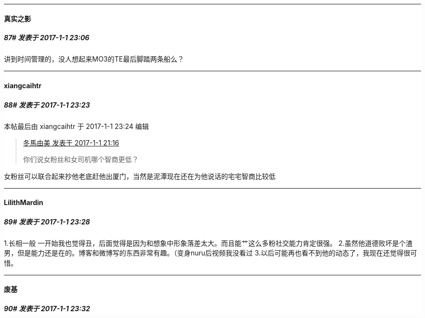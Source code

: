 





*****

####  真实之影  
##### 87#       发表于 2017-1-1 23:06




讲到时间管理的，没人想起来MO3的TE最后脚踏两条船么？







*****

####  xiangcaihtr  
##### 88#       发表于 2017-1-1 23:23



 本帖最后由 xiangcaihtr 于 2017-1-1 23:24 编辑 
<blockquote><a href="httphttps://bbs.saraba1st.com/2b/forum.php?mod=redirect&amp;amp;goto=findpost&amp;amp;pid=34670445&amp;amp;ptid=1359629" target="_blank">冬馬由美 发表于 2017-1-1 21:16</a>

你们说女粉丝和女司机哪个智商更低？</blockquote>

女粉丝可以联合起来抄他老底赶他出厦门，当然是泥潭现在还在为他说话的宅宅智商比较低







*****

####  LilithMardin  
##### 89#       发表于 2017-1-1 23:28




1.长相一般 一开始我也觉得丑，后面觉得是因为和想象中形象落差太大。而且能艹这么多粉社交能力肯定很强。
2.虽然他道德败坏是个渣男，但是能力还是在的。博客和微博写的东西非常有趣。（变身nuru后视频我没看过
3.以后可能再也看不到他的动态了，我现在还觉得很可惜。







*****

####  废基  
##### 90#       发表于 2017-1-1 23:32



